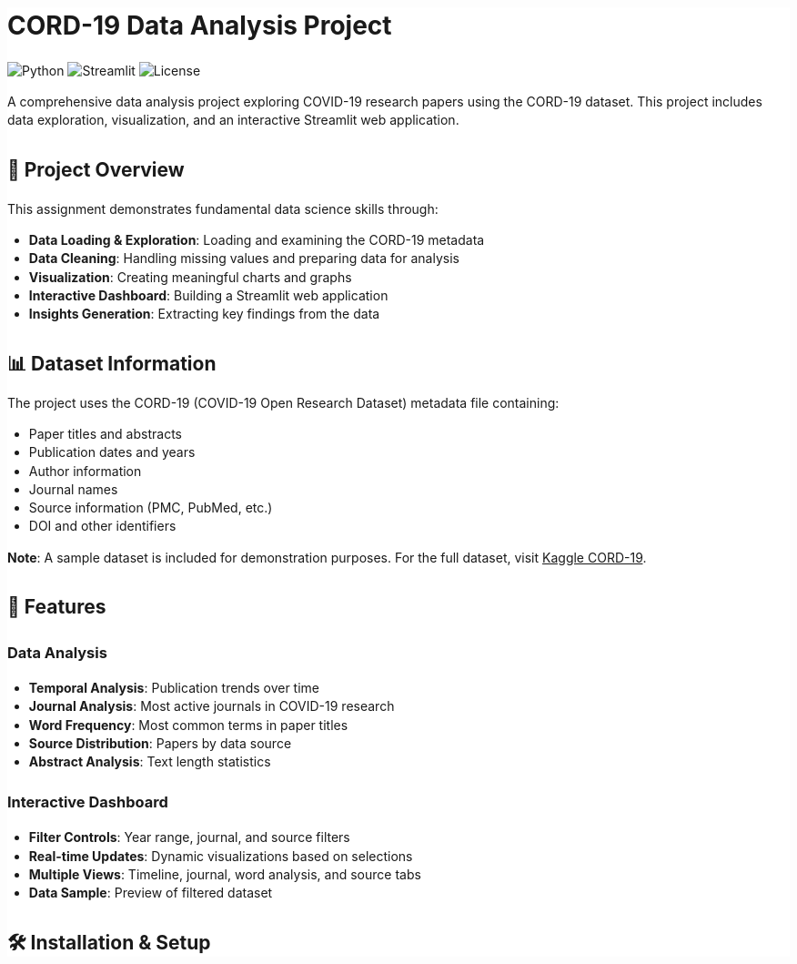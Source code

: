 # CORD-19 Data Analysis Project

![Python](https://img.shields.io/badge/python-v3.8+-blue.svg)
![Streamlit](https://img.shields.io/badge/streamlit-v1.28+-red.svg)
![License](https://img.shields.io/badge/license-MIT-green.svg)

A comprehensive data analysis project exploring COVID-19 research papers using the CORD-19 dataset. This project includes data exploration, visualization, and an interactive Streamlit web application.

## 🎯 Project Overview

This assignment demonstrates fundamental data science skills through:
- **Data Loading & Exploration**: Loading and examining the CORD-19 metadata
- **Data Cleaning**: Handling missing values and preparing data for analysis
- **Visualization**: Creating meaningful charts and graphs
- **Interactive Dashboard**: Building a Streamlit web application
- **Insights Generation**: Extracting key findings from the data

## 📊 Dataset Information

The project uses the CORD-19 (COVID-19 Open Research Dataset) metadata file containing:
- Paper titles and abstracts
- Publication dates and years
- Author information
- Journal names
- Source information (PMC, PubMed, etc.)
- DOI and other identifiers

**Note**: A sample dataset is included for demonstration purposes. For the full dataset, visit [Kaggle CORD-19](https://www.kaggle.com/allen-institute-for-ai/CORD-19-research-challenge).

## 🚀 Features

### Data Analysis
- **Temporal Analysis**: Publication trends over time
- **Journal Analysis**: Most active journals in COVID-19 research
- **Word Frequency**: Most common terms in paper titles
- **Source Distribution**: Papers by data source
- **Abstract Analysis**: Text length statistics

### Interactive Dashboard
- **Filter Controls**: Year range, journal, and source filters
- **Real-time Updates**: Dynamic visualizations based on selections
- **Multiple Views**: Timeline, journal, word analysis, and source tabs
- **Data Sample**: Preview of filtered dataset

## 🛠️ Installation & Setup
